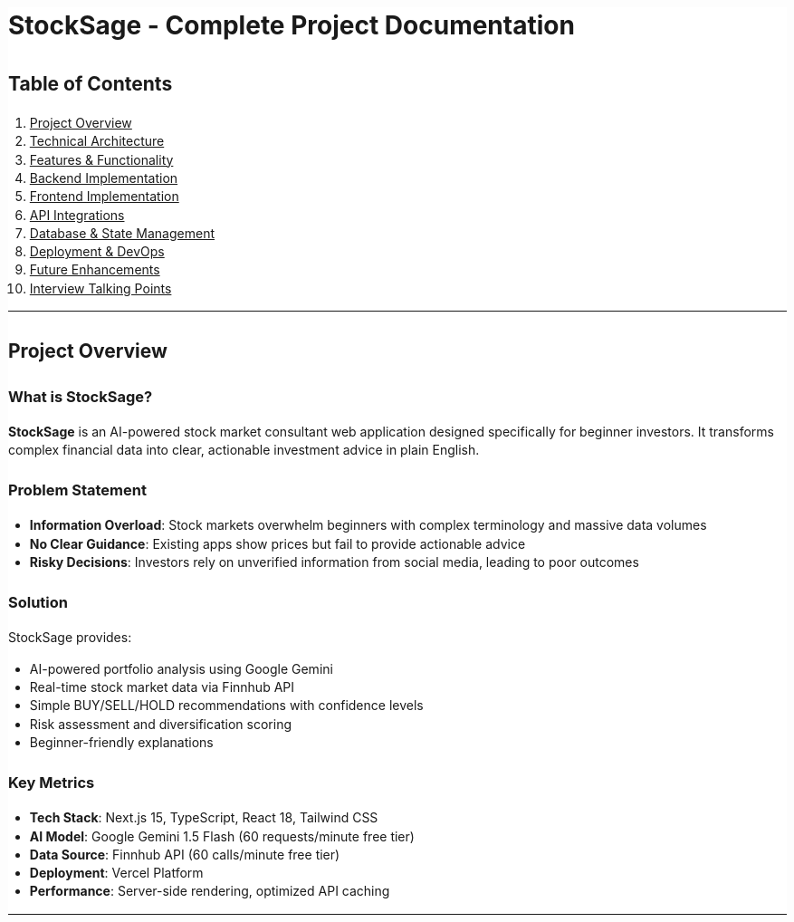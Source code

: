 # StockSage - Complete Project Documentation

## Table of Contents
1. [Project Overview](#project-overview)
2. [Technical Architecture](#technical-architecture)
3. [Features & Functionality](#features--functionality)
4. [Backend Implementation](#backend-implementation)
5. [Frontend Implementation](#frontend-implementation)
6. [API Integrations](#api-integrations)
7. [Database & State Management](#database--state-management)
8. [Deployment & DevOps](#deployment--devops)
9. [Future Enhancements](#future-enhancements)
10. [Interview Talking Points](#interview-talking-points)

---

## Project Overview

### What is StockSage?

**StockSage** is an AI-powered stock market consultant web application designed specifically for beginner investors. It transforms complex financial data into clear, actionable investment advice in plain English.

### Problem Statement

- **Information Overload**: Stock markets overwhelm beginners with complex terminology and massive data volumes
- **No Clear Guidance**: Existing apps show prices but fail to provide actionable advice
- **Risky Decisions**: Investors rely on unverified information from social media, leading to poor outcomes

### Solution

StockSage provides:
- AI-powered portfolio analysis using Google Gemini
- Real-time stock market data via Finnhub API
- Simple BUY/SELL/HOLD recommendations with confidence levels
- Risk assessment and diversification scoring
- Beginner-friendly explanations

### Key Metrics
- **Tech Stack**: Next.js 15, TypeScript, React 18, Tailwind CSS
- **AI Model**: Google Gemini 1.5 Flash (60 requests/minute free tier)
- **Data Source**: Finnhub API (60 calls/minute free tier)
- **Deployment**: Vercel Platform
- **Performance**: Server-side rendering, optimized API caching

---
